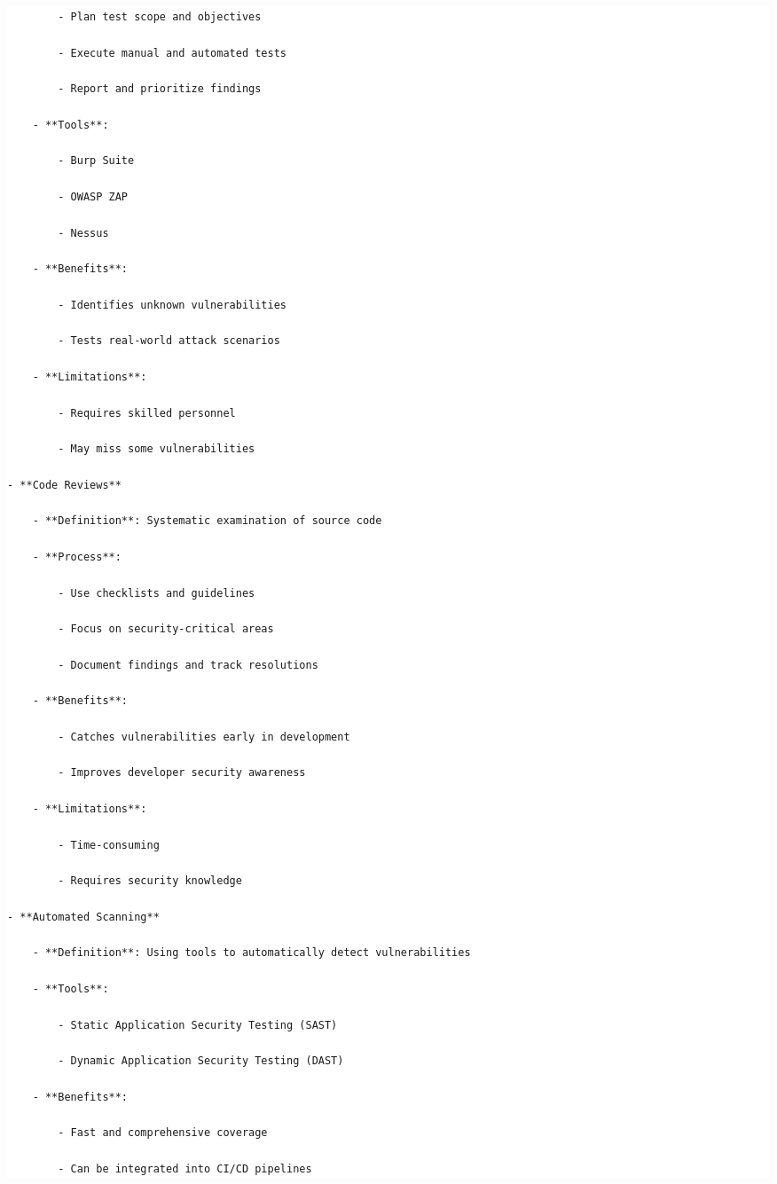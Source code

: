             - Plan test scope and objectives
                
            - Execute manual and automated tests
                
            - Report and prioritize findings
                
        - **Tools**:
            
            - Burp Suite
                
            - OWASP ZAP
                
            - Nessus
                
        - **Benefits**:
            
            - Identifies unknown vulnerabilities
                
            - Tests real-world attack scenarios
                
        - **Limitations**:
            
            - Requires skilled personnel
                
            - May miss some vulnerabilities
                
    - **Code Reviews**
        
        - **Definition**: Systematic examination of source code
            
        - **Process**:
            
            - Use checklists and guidelines
                
            - Focus on security-critical areas
                
            - Document findings and track resolutions
                
        - **Benefits**:
            
            - Catches vulnerabilities early in development
                
            - Improves developer security awareness
                
        - **Limitations**:
            
            - Time-consuming
                
            - Requires security knowledge
                
    - **Automated Scanning**
        
        - **Definition**: Using tools to automatically detect vulnerabilities
            
        - **Tools**:
            
            - Static Application Security Testing (SAST)
                
            - Dynamic Application Security Testing (DAST)
                
        - **Benefits**:
            
            - Fast and comprehensive coverage
                
            - Can be integrated into CI/CD pipelines
                